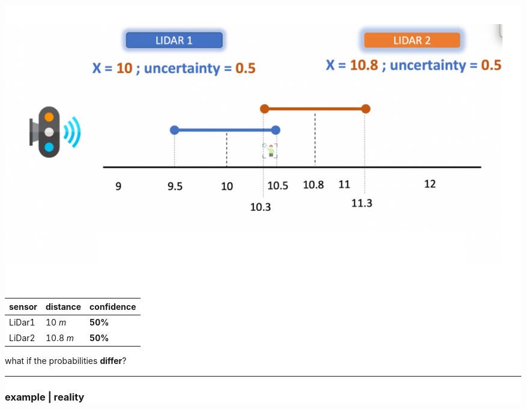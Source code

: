 <img src="img/ekf/bayes.lidar.3.png" width="1000">

</div>

<div>


<br>

|sensor| distance| confidence |
|-----|-----|-------|
| LiDar1 | $10\ m$ | **50%** |
| LiDar2 | $10.8\ m$ | **50%** |


</div>
</div>

what if the probabilities **differ**?

---



### example | reality
